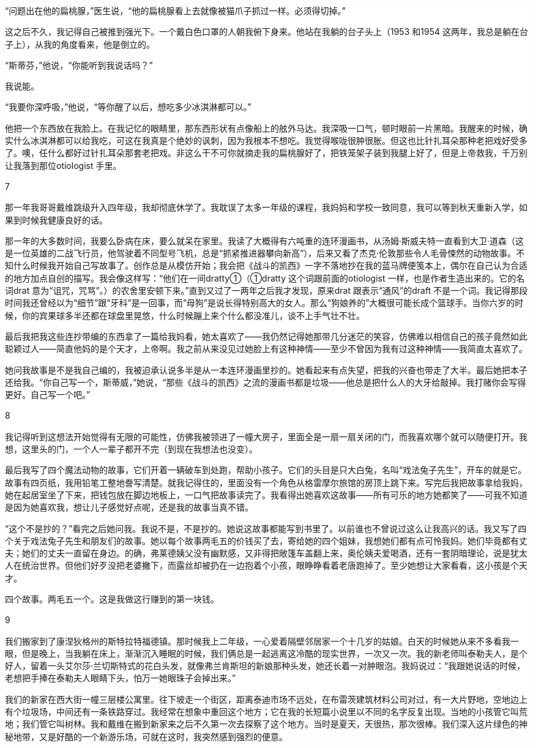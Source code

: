 “问题出在他的扁桃腺，”医生说，“他的扁桃腺看上去就像被猫爪子抓过一样。必须得切掉。”

这之后不久，我记得自己被推到强光下。一个戴白色口罩的人朝我俯下身来。他站在我躺的台子头上（1953 和1954 这两年，我总是躺在台子上），从我的角度看来，他是倒立的。

“斯蒂芬，”他说，“你能听到我说话吗？”

我说能。

“我要你深呼吸，”他说，“等你醒了以后，想吃多少冰淇淋都可以。”

他把一个东西放在我脸上。在我记忆的眼睛里，那东西形状有点像船上的舷外马达。我深吸一口气，顿时眼前一片黑暗。我醒来的时候，确实什么冰淇淋都可以给我吃，可这在我真是个绝妙的讽刺，因为我根本不想吃。我觉得喉咙很肿很胀。但这也比针扎耳朵那种老把戏好受多了。噢，任什么都好过针扎耳朵那套老把戏。非这么干不可你就摘走我的扁桃腺好了，把铁笼架子装到我腿上好了，但是上帝救我，千万别让我落到那位otiologist 手里。





7

那一年我哥哥戴维跳级升入四年级，我却彻底休学了。我耽误了太多一年级的课程，我妈妈和学校一致同意，我可以等到秋天重新入学，如果到时候我健康良好的话。

那一年的大多数时间，我要么卧病在床，要么就呆在家里。我读了大概得有六吨重的连环漫画书，从汤姆·斯威夫特一直看到大卫·道森（这是一位英雄的二战飞行员，他驾驶着不同型号飞机，总是“抓紧推进器攀向新高”），后来又看了杰克·伦敦那些令人毛骨悚然的动物故事。不知什么时候我开始自己写故事了。创作总是从模仿开始；我会把《战斗的凯西》一字不落地抄在我的蓝马牌便笺本上，偶尔在自己认为合适的地方加点自创的描写。我会像这样写：“他们在一间dratty①（①dratty 这个词跟前面的otiologist 一样，也是作者生造出来的。它的名词drat 意为“诅咒，咒骂”。）的农舍里安顿下来。”直到又过了一两年之后我才发现，原来drat 跟表示“通风”的draft 不是一个词。我记得那段时间我还曾经以为“细节”跟“牙科”是一回事，而“母狗”是说长得特别高大的女人。那么“狗娘养的”大概很可能长成个篮球手。当你六岁的时候，你的宾果球多半还都在球盘里晃悠，什么时候蹦上来个什么都没准儿，谈不上手气壮不壮。

最后我把我这些连抄带编的东西拿了一篇给我妈看，她太喜欢了——我仍然记得她那带几分迷茫的笑容，仿佛难以相信自己的孩子竟然如此聪颖过人——简直他妈的是个天才，上帝啊。我之前从来没见过她脸上有这种神情——至少不曾因为我有过这种神情——我简直太喜欢了。

她问我故事是不是我自己编的，我被迫承认说多半是从一本连环漫画里抄的。她看起来有点失望，把我的兴奋也带走了大半。最后她把本子还给我。“你自己写一个，斯蒂威，”她说，“那些《战斗的凯西》之流的漫画书都是垃圾——他总是把什么人的大牙给敲掉。我打赌你会写得更好。自己写一个吧。”





8

我记得听到这想法开始觉得有无限的可能性，仿佛我被领进了一幢大房子，里面全是一扇一扇关闭的门，而我喜欢哪个就可以随便打开。我想，这里头的门，一个人一辈子都开不完（到现在我想法也没变）。

最后我写了四个魔法动物的故事，它们开着一辆破车到处跑，帮助小孩子。它们的头目是只大白兔，名叫“戏法兔子先生”，开车的就是它。故事有四页纸，我用铅笔工整地誊写清楚。就我记得住的，里面没有一个角色从格雷摩尔旅馆的房顶上跳下来。写完后我把故事拿给我妈，她在起居室坐了下来，把钱包放在脚边地板上，一口气把故事读完了。我看得出她喜欢这故事——所有可乐的地方她都笑了——可我不知道是因为她喜欢我，想让儿子感觉好点呢，还是我的故事当真不错。

“这个不是抄的？”看完之后她问我。我说不是，不是抄的。她说这故事都能写到书里了。以前谁也不曾说过这么让我高兴的话。我又写了四个关于戏法兔子先生和朋友们的故事。她以每个故事两毛五的价钱买了去，寄给她的四个姐妹，我想她们都有点可怜我妈。她们毕竟都有丈夫；她们的丈夫一直留在身边。的确，弗莱德姨父没有幽默感，又非得把敞篷车盖翻上来，奥伦姨夫爱喝酒，还有一套阴暗理论，说是犹太人在统治世界。但他们好歹没把老婆撇下，而露丝却被扔在一边抱着个小孩，眼睁睁看着老唐跑掉了。至少她想让大家看看，这小孩是个天才。

四个故事。两毛五一个。这是我做这行赚到的第一块钱。





9

我们搬家到了康涅狄格州的斯特拉特福德镇。那时候我上二年级，一心爱着隔壁邻居家一个十几岁的姑娘。白天的时候她从来不多看我一眼，但是晚上，当我躺在床上，渐渐沉入睡眠的时候，我们俩总是一起逃离这冷酷的现实世界，一次又一次。我的新老师叫泰勒夫人，是个好人，留着一头艾尔莎·兰切斯特式的花白头发，就像弗兰肯斯坦的新娘那种头发，她还长着一对肿眼泡。我妈说过：“我跟她说话的时候，老想把手捧在泰勒夫人眼睛下头，怕万一她眼珠子会掉出来。”

我们的新家在西大街一幢三层楼公寓里。往下坡走一个街区，距离泰迪市场不远处，在布雷茨建筑材料公司对过，有一大片野地，空地边上有个垃圾场，中间还有一条铁路穿过。我经常在想象中重回这个地方；它在我的长短篇小说里以不同的名字反复出现。当地的小孩管它叫荒地；我们管它叫树林。我和戴维在搬到新家来之后不久第一次去探察了这个地方。当时是夏天，天很热，那次很棒。我们深入这片绿色的神秘地带，又是好酷的一个新游乐场，可就在这时，我突然感到强烈的便意。
